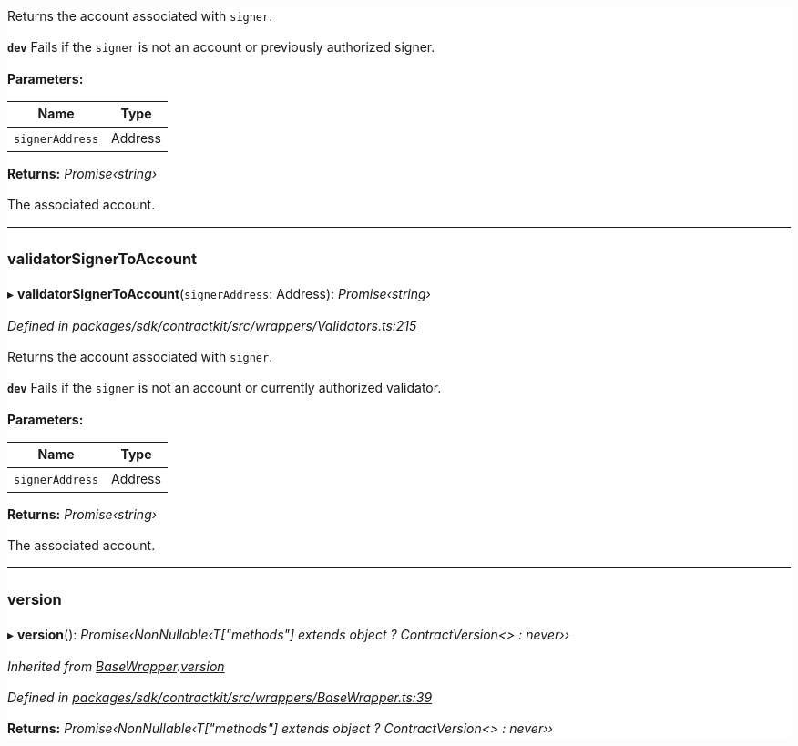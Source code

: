 Returns the account associated with `signer`.

**`dev`** Fails if the `signer` is not an account or previously authorized signer.

**Parameters:**

Name | Type |
------ | ------ |
`signerAddress` | Address |

**Returns:** *Promise‹string›*

The associated account.

___

###  validatorSignerToAccount

▸ **validatorSignerToAccount**(`signerAddress`: Address): *Promise‹string›*

*Defined in [packages/sdk/contractkit/src/wrappers/Validators.ts:215](https://github.com/celo-org/celo-monorepo/blob/contractkit-v1.2.2/packages/sdk/contractkit/src/wrappers/Validators.ts#L215)*

Returns the account associated with `signer`.

**`dev`** Fails if the `signer` is not an account or currently authorized validator.

**Parameters:**

Name | Type |
------ | ------ |
`signerAddress` | Address |

**Returns:** *Promise‹string›*

The associated account.

___

###  version

▸ **version**(): *Promise‹NonNullable‹T["methods"] extends object ? ContractVersion<> : never››*

*Inherited from [BaseWrapper](_wrappers_basewrapper_.basewrapper.md).[version](_wrappers_basewrapper_.basewrapper.md#version)*

*Defined in [packages/sdk/contractkit/src/wrappers/BaseWrapper.ts:39](https://github.com/celo-org/celo-monorepo/blob/contractkit-v1.2.2/packages/sdk/contractkit/src/wrappers/BaseWrapper.ts#L39)*

**Returns:** *Promise‹NonNullable‹T["methods"] extends object ? ContractVersion<> : never››*
